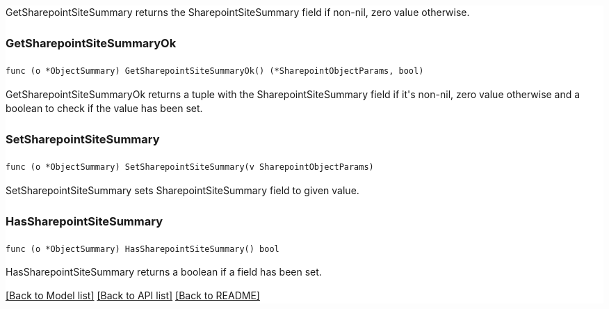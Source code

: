 GetSharepointSiteSummary returns the SharepointSiteSummary field if non-nil, zero value otherwise.

### GetSharepointSiteSummaryOk

`func (o *ObjectSummary) GetSharepointSiteSummaryOk() (*SharepointObjectParams, bool)`

GetSharepointSiteSummaryOk returns a tuple with the SharepointSiteSummary field if it's non-nil, zero value otherwise
and a boolean to check if the value has been set.

### SetSharepointSiteSummary

`func (o *ObjectSummary) SetSharepointSiteSummary(v SharepointObjectParams)`

SetSharepointSiteSummary sets SharepointSiteSummary field to given value.

### HasSharepointSiteSummary

`func (o *ObjectSummary) HasSharepointSiteSummary() bool`

HasSharepointSiteSummary returns a boolean if a field has been set.


[[Back to Model list]](../README.md#documentation-for-models) [[Back to API list]](../README.md#documentation-for-api-endpoints) [[Back to README]](../README.md)


